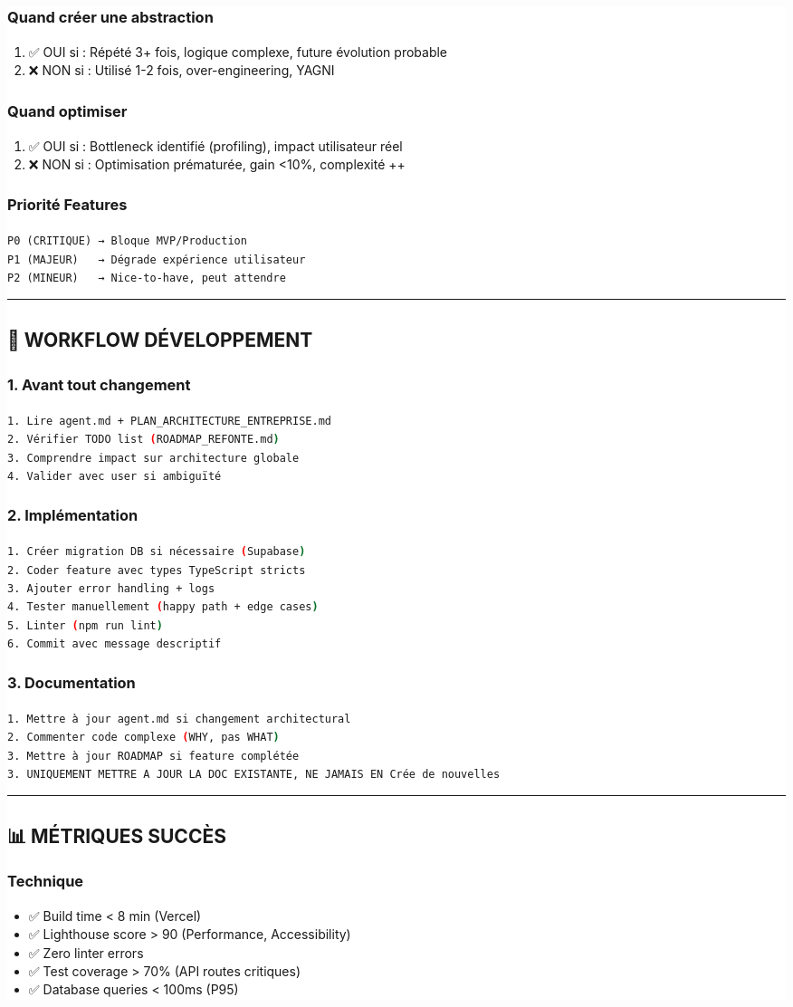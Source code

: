 ### Quand créer une abstraction
1. ✅ OUI si : Répété 3+ fois, logique complexe, future évolution probable
2. ❌ NON si : Utilisé 1-2 fois, over-engineering, YAGNI

### Quand optimiser
1. ✅ OUI si : Bottleneck identifié (profiling), impact utilisateur réel
2. ❌ NON si : Optimisation prématurée, gain <10%, complexité ++

### Priorité Features
```
P0 (CRITIQUE) → Bloque MVP/Production
P1 (MAJEUR)   → Dégrade expérience utilisateur
P2 (MINEUR)   → Nice-to-have, peut attendre
```

---

## 🔄 WORKFLOW DÉVELOPPEMENT

### 1. Avant tout changement
```bash
1. Lire agent.md + PLAN_ARCHITECTURE_ENTREPRISE.md
2. Vérifier TODO list (ROADMAP_REFONTE.md)
3. Comprendre impact sur architecture globale
4. Valider avec user si ambiguïté
```

### 2. Implémentation
```bash
1. Créer migration DB si nécessaire (Supabase)
2. Coder feature avec types TypeScript stricts
3. Ajouter error handling + logs
4. Tester manuellement (happy path + edge cases)
5. Linter (npm run lint)
6. Commit avec message descriptif
```

### 3. Documentation
```bash
1. Mettre à jour agent.md si changement architectural
2. Commenter code complexe (WHY, pas WHAT)
3. Mettre à jour ROADMAP si feature complétée
3. UNIQUEMENT METTRE A JOUR LA DOC EXISTANTE, NE JAMAIS EN Crée de nouvelles
```

---

## 📊 MÉTRIQUES SUCCÈS

### Technique
- ✅ Build time < 8 min (Vercel)
- ✅ Lighthouse score > 90 (Performance, Accessibility)
- ✅ Zero linter errors
- ✅ Test coverage > 70% (API routes critiques)
- ✅ Database queries < 100ms (P95)
